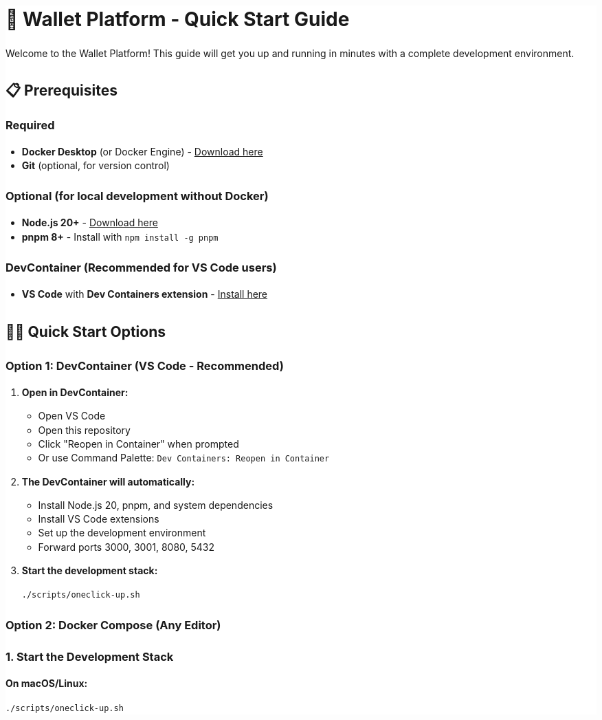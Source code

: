 # 🚀 Wallet Platform - Quick Start Guide

Welcome to the Wallet Platform! This guide will get you up and running in minutes with a complete development environment.

## 📋 Prerequisites

### Required
- **Docker Desktop** (or Docker Engine) - [Download here](https://www.docker.com/products/docker-desktop/)
- **Git** (optional, for version control)

### Optional (for local development without Docker)
- **Node.js 20+** - [Download here](https://nodejs.org/)
- **pnpm 8+** - Install with `npm install -g pnpm`

### DevContainer (Recommended for VS Code users)
- **VS Code** with **Dev Containers extension** - [Install here](https://marketplace.visualstudio.com/items?itemName=ms-vscode-remote.remote-containers)

## 🏃‍♂️ Quick Start Options

### Option 1: DevContainer (VS Code - Recommended)

1. **Open in DevContainer:**
   - Open VS Code
   - Open this repository
   - Click "Reopen in Container" when prompted
   - Or use Command Palette: `Dev Containers: Reopen in Container`

2. **The DevContainer will automatically:**
   - Install Node.js 20, pnpm, and system dependencies
   - Install VS Code extensions
   - Set up the development environment
   - Forward ports 3000, 3001, 8080, 5432

3. **Start the development stack:**
   ```bash
   ./scripts/oneclick-up.sh
   ```

### Option 2: Docker Compose (Any Editor)

### 1. Start the Development Stack

**On macOS/Linux:**
```bash
./scripts/oneclick-up.sh
```
